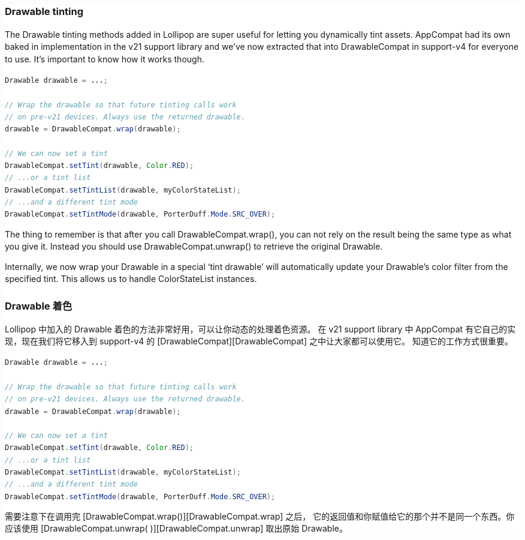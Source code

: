 
### Drawable tinting
The Drawable tinting methods added in Lollipop are super useful for letting you dynamically tint assets. AppCompat had its own baked in implementation in the v21 support library and we’ve now extracted that into DrawableCompat in support-v4 for everyone to use. It’s important to know how it works though.

```java
Drawable drawable = ...;

// Wrap the drawable so that future tinting calls work
// on pre-v21 devices. Always use the returned drawable.
drawable = DrawableCompat.wrap(drawable);

// We can now set a tint
DrawableCompat.setTint(drawable, Color.RED);
// ...or a tint list
DrawableCompat.setTintList(drawable, myColorStateList);
// ...and a different tint mode
DrawableCompat.setTintMode(drawable, PorterDuff.Mode.SRC_OVER);
```

The thing to remember is that after you call DrawableCompat.wrap(), you can not rely on the result being the same type as what you give it. Instead you should use DrawableCompat.unwrap() to retrieve the original Drawable.

Internally, we now wrap your Drawable in a special ‘tint drawable’ will automatically update your Drawable’s color filter from the specified tint. This allows us to handle ColorStateList instances.


### Drawable 着色
Lollipop 中加入的 Drawable 着色的方法非常好用，可以让你动态的处理着色资源。
在 v21 support library 中 AppCompat 有它自己的实现，现在我们将它移入到
support-v4 的 [DrawableCompat][DrawableCompat] 之中让大家都可以使用它。
知道它的工作方式很重要。

```java
Drawable drawable = ...;

// Wrap the drawable so that future tinting calls work
// on pre-v21 devices. Always use the returned drawable.
drawable = DrawableCompat.wrap(drawable);

// We can now set a tint
DrawableCompat.setTint(drawable, Color.RED);
// ...or a tint list
DrawableCompat.setTintList(drawable, myColorStateList);
// ...and a different tint mode
DrawableCompat.setTintMode(drawable, PorterDuff.Mode.SRC_OVER);
```
需要注意下在调用完 [DrawableCompat.wrap()][DrawableCompat.wrap] 之后，
它的返回值和你赋值给它的那个并不是同一个东西。你应该使用
[DrawableCompat.unwrap( )][DrawableCompat.unwrap] 取出原始 Drawable。
